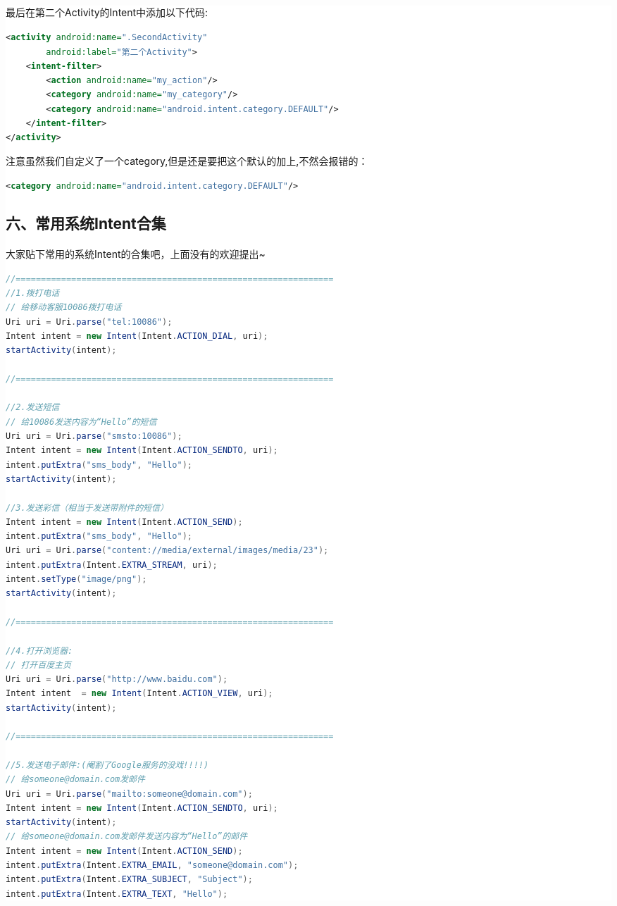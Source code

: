 最后在第二个Activity的Intent中添加以下代码:
```xml
<activity android:name=".SecondActivity"
        android:label="第二个Activity">
    <intent-filter>
        <action android:name="my_action"/>
        <category android:name="my_category"/>
        <category android:name="android.intent.category.DEFAULT"/>
    </intent-filter>           
</activity>
```

注意虽然我们自定义了一个category,但是还是要把这个默认的加上,不然会报错的：
```xml
<category android:name="android.intent.category.DEFAULT"/>
```


## 六、常用系统Intent合集
大家贴下常用的系统Intent的合集吧，上面没有的欢迎提出~
```java
//===============================================================
//1.拨打电话
// 给移动客服10086拨打电话
Uri uri = Uri.parse("tel:10086");
Intent intent = new Intent(Intent.ACTION_DIAL, uri);
startActivity(intent);

//===============================================================

//2.发送短信
// 给10086发送内容为“Hello”的短信
Uri uri = Uri.parse("smsto:10086");
Intent intent = new Intent(Intent.ACTION_SENDTO, uri);
intent.putExtra("sms_body", "Hello");
startActivity(intent);

//3.发送彩信（相当于发送带附件的短信）
Intent intent = new Intent(Intent.ACTION_SEND);
intent.putExtra("sms_body", "Hello");
Uri uri = Uri.parse("content://media/external/images/media/23");
intent.putExtra(Intent.EXTRA_STREAM, uri);
intent.setType("image/png");
startActivity(intent);

//===============================================================

//4.打开浏览器:
// 打开百度主页
Uri uri = Uri.parse("http://www.baidu.com");
Intent intent  = new Intent(Intent.ACTION_VIEW, uri);
startActivity(intent);

//===============================================================

//5.发送电子邮件:(阉割了Google服务的没戏!!!!)
// 给someone@domain.com发邮件
Uri uri = Uri.parse("mailto:someone@domain.com");
Intent intent = new Intent(Intent.ACTION_SENDTO, uri);
startActivity(intent);
// 给someone@domain.com发邮件发送内容为“Hello”的邮件
Intent intent = new Intent(Intent.ACTION_SEND);
intent.putExtra(Intent.EXTRA_EMAIL, "someone@domain.com");
intent.putExtra(Intent.EXTRA_SUBJECT, "Subject");
intent.putExtra(Intent.EXTRA_TEXT, "Hello");
```